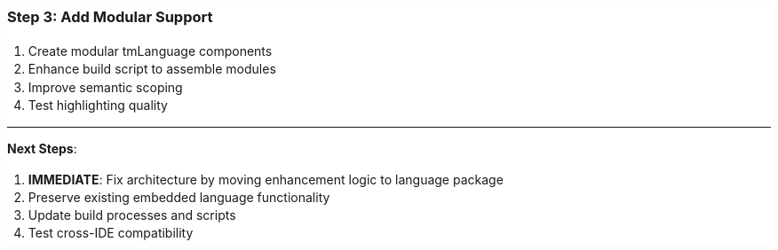 ### Step 3: Add Modular Support
1. Create modular tmLanguage components
2. Enhance build script to assemble modules
3. Improve semantic scoping
4. Test highlighting quality

---

**Next Steps**:
1. **IMMEDIATE**: Fix architecture by moving enhancement logic to language package
2. Preserve existing embedded language functionality
3. Update build processes and scripts
4. Test cross-IDE compatibility